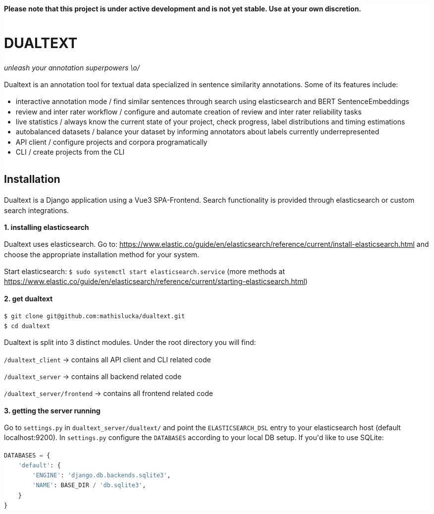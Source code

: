 **Please note that this project is under active development and is not yet stable. Use at your own discretion.**

# DUALTEXT
*unleash your annotation superpowers \o/*

Dualtext is an annotation tool for textual data specialized in sentence similarity annotations. Some of its features include:

- interactive annotation mode / find similar sentences through search using elasticsearch and BERT SentenceEmbeddings
- review and inter rater workflow / configure and automate creation of review and inter rater reliability tasks
- live statistics / always know the current state of your project, check progress, label distributions and timing estimations
- autobalanced datasets / balance your dataset by informing annotators about labels currently underrepresented
- API client / configure projects and corpora programatically
- CLI / create projects from the CLI

## Installation

Dualtext is a Django application using a Vue3 SPA-Frontend. Search functionality is provided through elasticsearch or custom search integrations.

**1. installing elasticsearch**

Dualtext uses elasticsearch. Go to: https://www.elastic.co/guide/en/elasticsearch/reference/current/install-elasticsearch.html and choose the appropriate installation method for your system.

Start elasticsearch: `$ sudo systemctl start elasticsearch.service` (more methods at https://www.elastic.co/guide/en/elasticsearch/reference/current/starting-elasticsearch.html)

**2. get dualtext**

```bash
$ git clone git@github.com:mathislucka/dualtext.git
$ cd dualtext
```

Dualtext is split into 3 distinct modules. Under the root directory you will find:

`/dualtext_client` -> contains all API client and CLI related code

`/dualtext_server` -> contains all backend related code

`/dualtext_server/frontend` -> contains all frontend related code

**3. getting the server running**

Go to `settings.py` in `dualtext_server/dualtext/` and point the `ELASTICSEARCH_DSL` entry to your elasticsearch host (default localhost:9200).
In `settings.py` configure the `DATABASES` according to your local DB setup. If you'd like to use SQLite:


```python
DATABASES = {
    'default': {
        'ENGINE': 'django.db.backends.sqlite3',
        'NAME': BASE_DIR / 'db.sqlite3',
    }
}
```
